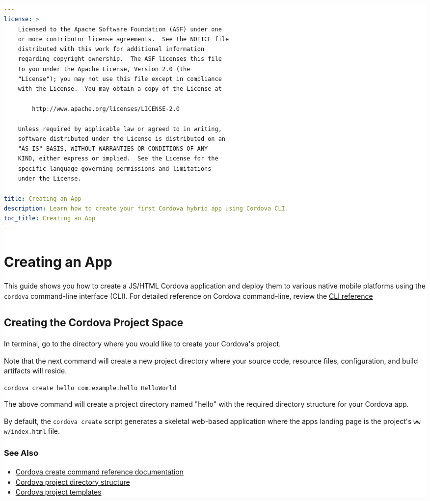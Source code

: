 ```yaml
---
license: >
    Licensed to the Apache Software Foundation (ASF) under one
    or more contributor license agreements.  See the NOTICE file
    distributed with this work for additional information
    regarding copyright ownership.  The ASF licenses this file
    to you under the Apache License, Version 2.0 (the
    "License"); you may not use this file except in compliance
    with the License.  You may obtain a copy of the License at

        http://www.apache.org/licenses/LICENSE-2.0

    Unless required by applicable law or agreed to in writing,
    software distributed under the License is distributed on an
    "AS IS" BASIS, WITHOUT WARRANTIES OR CONDITIONS OF ANY
    KIND, either express or implied.  See the License for the
    specific language governing permissions and limitations
    under the License.

title: Creating an App
description: Learn how to create your first Cordova hybrid app using Cordova CLI.
toc_title: Creating an App
---
```


# Creating an App

This guide shows you how to create  a JS/HTML Cordova application and deploy them to various native mobile platforms using the `cordova` command-line interface (CLI). For detailed reference on Cordova command-line, review the [CLI reference]

## Creating the Cordova Project Space

In terminal, go to the directory where you would like to create your Cordova's project.

Note that the next command will create a new project directory where your source code, resource files, configuration, and build artifacts will reside.

```bash
cordova create hello com.example.hello HelloWorld
```

The above command will create a project directory named "hello" with the required directory structure for your Cordova app.

By default, the `cordova create` script generates a skeletal web-based application where the apps landing page is the project's `www/index.html` file.

### See Also

- [Cordova create command reference documentation][cdv_create]
- [Cordova project directory structure][cdv_dir]
- [Cordova project templates][cdv_template]


[DeviceReadyEvent]: ../../cordova/events/events.html#deviceready
[BackButtonEvent]:  ../../cordova/events/events.html#backbutton
[Core Plugin APIs]: ../../guide/support/index.html#core-plugin-apis
[cdv_template]:     ../../guide/cli/template.html#
[CLI reference]: ../../reference/cordova-cli/index.html
[cdv_create]:    ../../reference/cordova-cli/index.html#cordova-create-command
[cdv_dir]:       ../../reference/cordova-cli/index.html#directory-structure
[cdv_platform]:  ../../reference/cordova-cli/index.html#cordova-platform-command
[cdv_run]:       ../../reference/cordova-cli/index.html#cordova-run-command
[cdv_emulate]:   ../../reference/cordova-cli/index.html#cordova-emulate-command
[cdv_plugin]:    ../../reference/cordova-cli/index.html#cordova-plugin-command
[cdv_build]:     ../../reference/cordova-cli/index.html#cordova-build-command